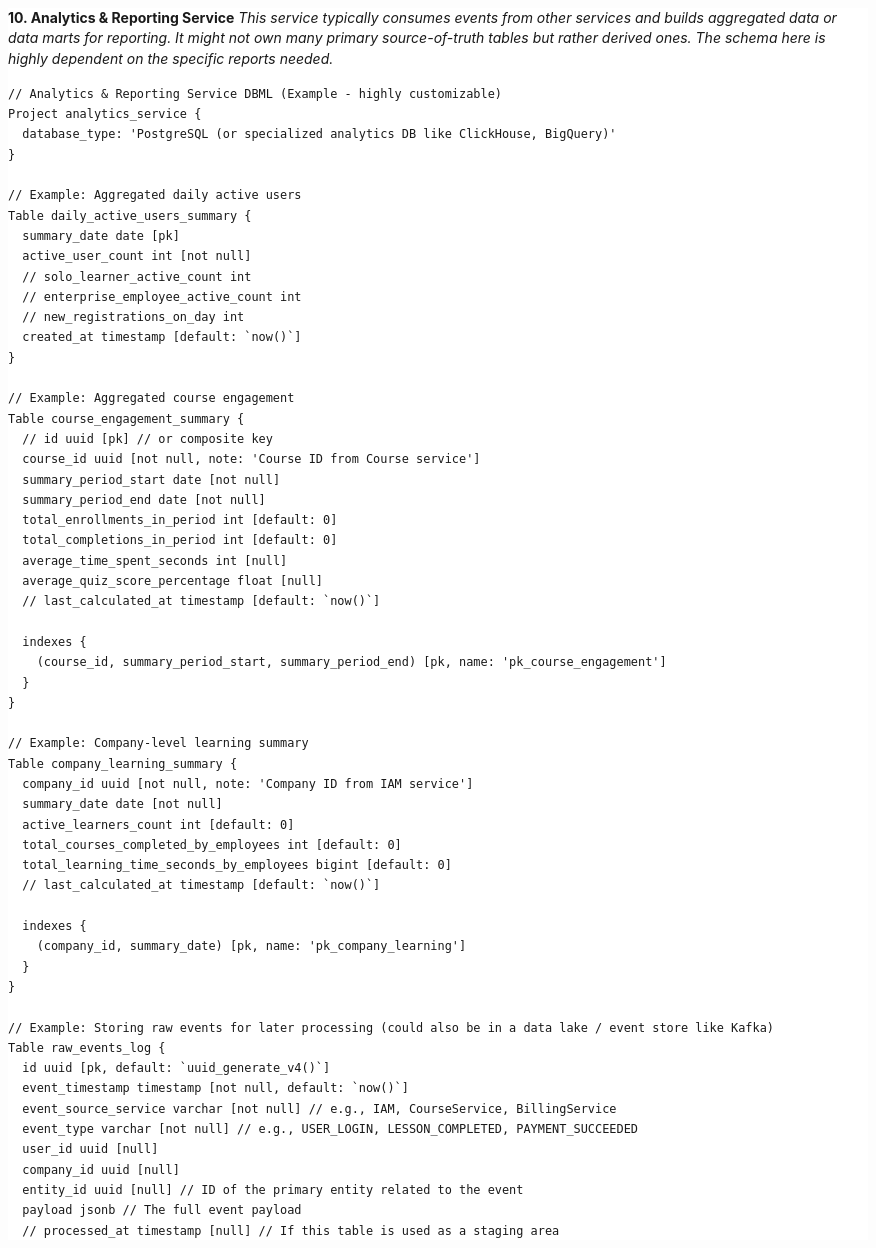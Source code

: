 
**10. Analytics & Reporting Service**
    *This service typically consumes events from other services and builds aggregated data or data marts for reporting. It might not *own* many primary source-of-truth tables but rather derived ones. The schema here is highly dependent on the specific reports needed.*

```dbml
// Analytics & Reporting Service DBML (Example - highly customizable)
Project analytics_service {
  database_type: 'PostgreSQL (or specialized analytics DB like ClickHouse, BigQuery)'
}

// Example: Aggregated daily active users
Table daily_active_users_summary {
  summary_date date [pk]
  active_user_count int [not null]
  // solo_learner_active_count int
  // enterprise_employee_active_count int
  // new_registrations_on_day int
  created_at timestamp [default: `now()`]
}

// Example: Aggregated course engagement
Table course_engagement_summary {
  // id uuid [pk] // or composite key
  course_id uuid [not null, note: 'Course ID from Course service']
  summary_period_start date [not null]
  summary_period_end date [not null]
  total_enrollments_in_period int [default: 0]
  total_completions_in_period int [default: 0]
  average_time_spent_seconds int [null]
  average_quiz_score_percentage float [null]
  // last_calculated_at timestamp [default: `now()`]

  indexes {
    (course_id, summary_period_start, summary_period_end) [pk, name: 'pk_course_engagement']
  }
}

// Example: Company-level learning summary
Table company_learning_summary {
  company_id uuid [not null, note: 'Company ID from IAM service']
  summary_date date [not null]
  active_learners_count int [default: 0]
  total_courses_completed_by_employees int [default: 0]
  total_learning_time_seconds_by_employees bigint [default: 0]
  // last_calculated_at timestamp [default: `now()`]

  indexes {
    (company_id, summary_date) [pk, name: 'pk_company_learning']
  }
}

// Example: Storing raw events for later processing (could also be in a data lake / event store like Kafka)
Table raw_events_log {
  id uuid [pk, default: `uuid_generate_v4()`]
  event_timestamp timestamp [not null, default: `now()`]
  event_source_service varchar [not null] // e.g., IAM, CourseService, BillingService
  event_type varchar [not null] // e.g., USER_LOGIN, LESSON_COMPLETED, PAYMENT_SUCCEEDED
  user_id uuid [null]
  company_id uuid [null]
  entity_id uuid [null] // ID of the primary entity related to the event
  payload jsonb // The full event payload
  // processed_at timestamp [null] // If this table is used as a staging area
```